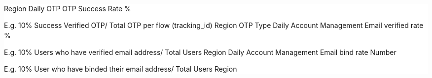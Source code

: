    <td>Region
   </td>
   <td>
   </td>
   <td>Daily
   </td>
   <td>
   </td>
  </tr>
  <tr>
   <td>OTP
   </td>
   <td>OTP Success Rate
   </td>
   <td>%
<p>
E.g. 10%
   </td>
   <td>Success Verified OTP/ Total OTP per flow (tracking_id)
   </td>
   <td>Region
   </td>
   <td>OTP Type
   </td>
   <td>Daily
   </td>
   <td>
   </td>
  </tr>
  <tr>
   <td>Account Management
   </td>
   <td>Email verified rate
   </td>
   <td>%
<p>
E.g. 10%
   </td>
   <td>Users who have verified email address/ Total Users
   </td>
   <td>Region
   </td>
   <td>
   </td>
   <td>Daily
   </td>
   <td>
   </td>
  </tr>
  <tr>
   <td>Account Management
   </td>
   <td>Email bind rate
   </td>
   <td>Number
<p>
E.g. 10%
   </td>
   <td>User who have binded their email address/ Total Users
   </td>
   <td>Region
   </td>
   <td>
   </td>